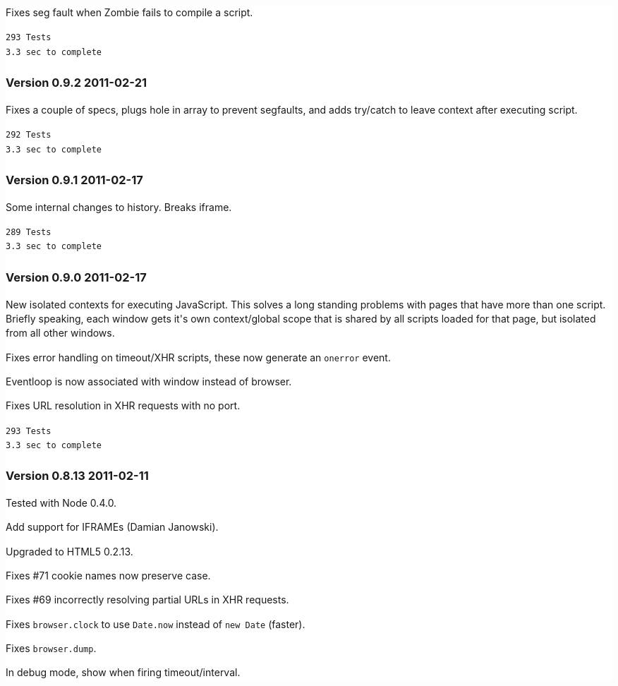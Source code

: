 Fixes seg fault when Zombie fails to compile a script.

    293 Tests
    3.3 sec to complete


### Version 0.9.2  2011-02-21

Fixes a couple of specs, plugs hole in array to prevent segfaults, and
adds try/catch to leave context after executing script.

    292 Tests
    3.3 sec to complete


### Version 0.9.1  2011-02-17

Some internal changes to history. Breaks iframe.

    289 Tests
    3.3 sec to complete


### Version 0.9.0  2011-02-17

New isolated contexts for executing JavaScript.  This solves a long
standing problems with pages that have more than one script.  Briefly
speaking, each window gets it's own context/global scope that is shared
by all scripts loaded for that page, but isolated from all other
windows.

Fixes error handling on timeout/XHR scripts, these now generate an
`onerror` event.

Eventloop is now associated with window instead of browser.

Fixes URL resolution in XHR requests with no port.

    293 Tests
    3.3 sec to complete


### Version 0.8.13  2011-02-11

Tested with Node 0.4.0.

Add support for IFRAMEs (Damian Janowski).

Upgraded to HTML5 0.2.13.

Fixes #71 cookie names now preserve case.

Fixes #69 incorrectly resolving partial URLs in XHR requests.

Fixes `browser.clock` to use `Date.now` instead of `new Date` (faster).

Fixes `browser.dump`.

In debug mode, show when firing timeout/interval.
